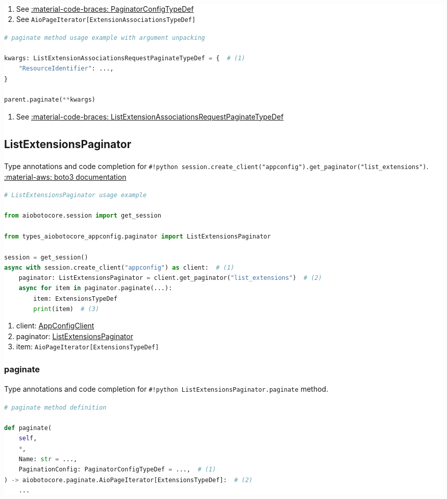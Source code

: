 1. See [:material-code-braces: PaginatorConfigTypeDef](./type_defs.md#paginatorconfigtypedef)
2. See `AioPageIterator[ExtensionAssociationsTypeDef]`


```python
# paginate method usage example with argument unpacking

kwargs: ListExtensionAssociationsRequestPaginateTypeDef = {  # (1)
    "ResourceIdentifier": ...,
}

parent.paginate(**kwargs)
```

1. See [:material-code-braces: ListExtensionAssociationsRequestPaginateTypeDef](./type_defs.md#listextensionassociationsrequestpaginatetypedef)
## ListExtensionsPaginator

Type annotations and code completion for `#!python session.create_client("appconfig").get_paginator("list_extensions")`.
[:material-aws: boto3 documentation](https://boto3.amazonaws.com/v1/documentation/api/latest/reference/services/appconfig/paginator/ListExtensions.html#AppConfig.Paginator.ListExtensions)

```python
# ListExtensionsPaginator usage example

from aiobotocore.session import get_session

from types_aiobotocore_appconfig.paginator import ListExtensionsPaginator

session = get_session()
async with session.create_client("appconfig") as client:  # (1)
    paginator: ListExtensionsPaginator = client.get_paginator("list_extensions")  # (2)
    async for item in paginator.paginate(...):
        item: ExtensionsTypeDef
        print(item)  # (3)
```

1. client: [AppConfigClient](./client.md)
2. paginator: [ListExtensionsPaginator](./paginators.md#listextensionspaginator)
3. item: `AioPageIterator[ExtensionsTypeDef]`


### paginate

Type annotations and code completion for `#!python ListExtensionsPaginator.paginate` method.

```python
# paginate method definition

def paginate(
    self,
    *,
    Name: str = ...,
    PaginationConfig: PaginatorConfigTypeDef = ...,  # (1)
) -> aiobotocore.paginate.AioPageIterator[ExtensionsTypeDef]:  # (2)
    ...
```
